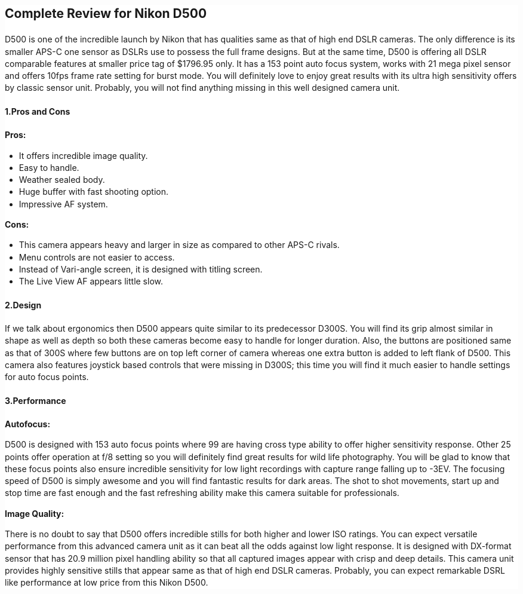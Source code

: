 


## Complete Review for Nikon D500

 D500 is one of the incredible launch by Nikon that has qualities same as that of high end DSLR cameras. The only difference is its smaller APS-C one sensor as DSLRs use to possess the full frame designs. But at the same time, D500 is offering all DSLR comparable features at smaller price tag of $1796.95 only. It has a 153 point auto focus system, works with 21 mega pixel sensor and offers 10fps frame rate setting for burst mode. You will definitely love to enjoy great results with its ultra high sensitivity offers by classic sensor unit. Probably, you will not find anything missing in this well designed camera unit.

#### 1.Pros and Cons

**Pros:**

* It offers incredible image quality.
* Easy to handle.
* Weather sealed body.
* Huge buffer with fast shooting option.
* Impressive AF system.

**Cons:**

* This camera appears heavy and larger in size as compared to other APS-C rivals.
* Menu controls are not easier to access.
* Instead of Vari-angle screen, it is designed with titling screen.
* The Live View AF appears little slow.

#### 2.Design

 If we talk about ergonomics then D500 appears quite similar to its predecessor D300S. You will find its grip almost similar in shape as well as depth so both these cameras become easy to handle for longer duration. Also, the buttons are positioned same as that of 300S where few buttons are on top left corner of camera whereas one extra button is added to left flank of D500\. This camera also features joystick based controls that were missing in D300S; this time you will find it much easier to handle settings for auto focus points.

#### 3.Performance

**Autofocus:**

 D500 is designed with 153 auto focus points where 99 are having cross type ability to offer higher sensitivity response. Other 25 points offer operation at f/8 setting so you will definitely find great results for wild life photography. You will be glad to know that these focus points also ensure incredible sensitivity for low light recordings with capture range falling up to -3EV. The focusing speed of D500 is simply awesome and you will find fantastic results for dark areas. The shot to shot movements, start up and stop time are fast enough and the fast refreshing ability make this camera suitable for professionals.

**Image Quality:**

 There is no doubt to say that D500 offers incredible stills for both higher and lower ISO ratings. You can expect versatile performance from this advanced camera unit as it can beat all the odds against low light response. It is designed with DX-format sensor that has 20.9 million pixel handling ability so that all captured images appear with crisp and deep details. This camera unit provides highly sensitive stills that appear same as that of high end DSLR cameras. Probably, you can expect remarkable DSRL like performance at low price from this Nikon D500.
